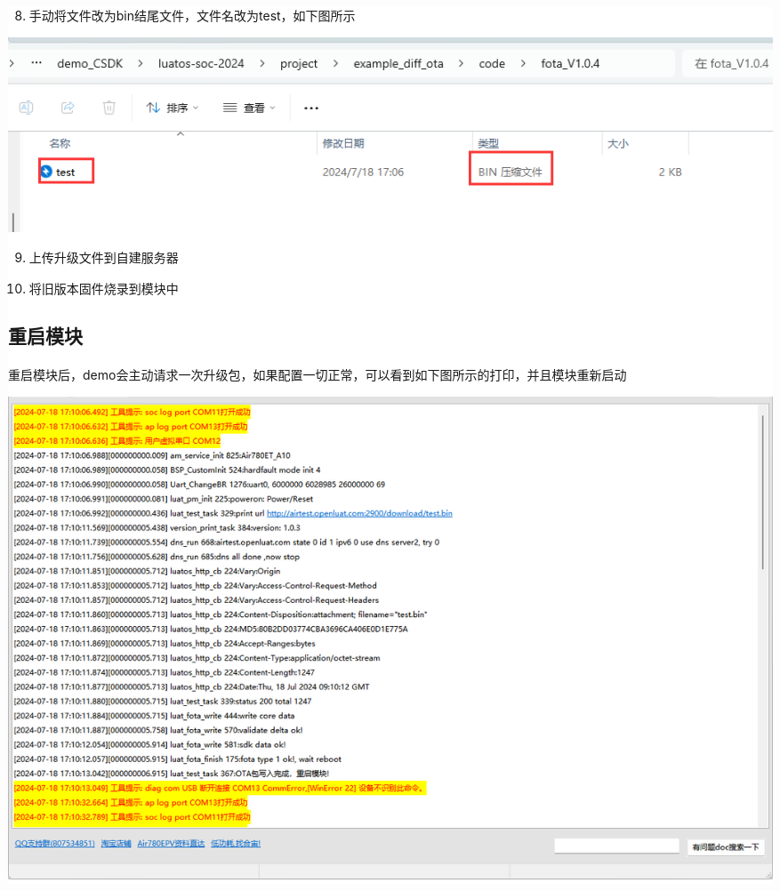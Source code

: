 8. 手动将文件改为bin结尾文件，文件名改为test，如下图所示

![image-20240718173642558](../../../image/CSDK开发资料/FOTA远程升级指南/image-20240718173642558.png)

9. 上传升级文件到自建服务器

10. 将旧版本固件烧录到模块中

## 重启模块

重启模块后，demo会主动请求一次升级包，如果配置一切正常，可以看到如下图所示的打印，并且模块重新启动

![image-20240718173858576](../../../image/CSDK开发资料/FOTA远程升级指南/image-20240718173858576.png)
